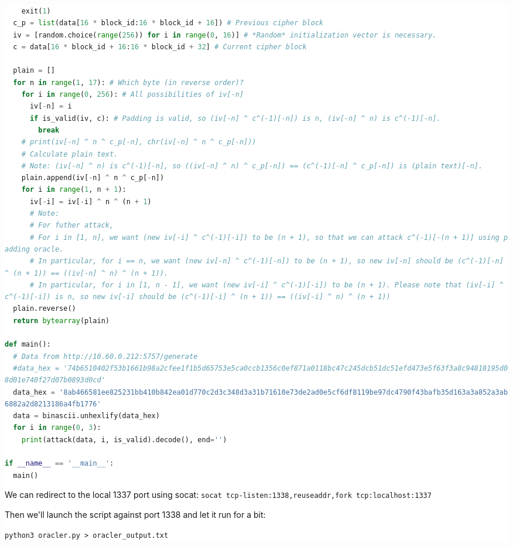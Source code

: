 ```python
    exit(1)
  c_p = list(data[16 * block_id:16 * block_id + 16]) # Previous cipher block
  iv = [random.choice(range(256)) for i in range(0, 16)] # *Random* initialization vector is necessary.
  c = data[16 * block_id + 16:16 * block_id + 32] # Current cipher block
  
  plain = []
  for n in range(1, 17): # Which byte (in reverse order)?
    for i in range(0, 256): # All possibilities of iv[-n]
      iv[-n] = i
      if is_valid(iv, c): # Padding is valid, so (iv[-n] ^ c^(-1)[-n]) is n, (iv[-n] ^ n) is c^(-1)[-n].
        break
    # print(iv[-n] ^ n ^ c_p[-n], chr(iv[-n] ^ n ^ c_p[-n])) 
    # Calculate plain text.
    # Note: (iv[-n] ^ n) is c^(-1)[-n], so ((iv[-n] ^ n) ^ c_p[-n]) == (c^(-1)[-n] ^ c_p[-n]) is (plain text)[-n].
    plain.append(iv[-n] ^ n ^ c_p[-n])
    for i in range(1, n + 1):
      iv[-i] = iv[-i] ^ n ^ (n + 1)
      # Note:
      # For futher attack,
      # For i in [1, n], we want (new iv[-i] ^ c^(-1)[-i]) to be (n + 1), so that we can attack c^(-1)[-(n + 1)] using padding oracle.
      # In particular, for i == n, we want (new iv[-n] ^ c^(-1)[-n]) to be (n + 1), so new iv[-n] should be (c^(-1)[-n] ^ (n + 1)) == ((iv[-n] ^ n) ^ (n + 1)).
      # In particular, for i in [1, n - 1], we want (new iv[-i] ^ c^(-1)[-i]) to be (n + 1). Please note that (iv[-i] ^ c^(-1)[-i]) is n, so new iv[-i] should be (c^(-1)[-i] ^ (n + 1)) == ((iv[-i] ^ n) ^ (n + 1))
  plain.reverse()
  return bytearray(plain)

def main():
  # Data from http://10.60.0.212:5757/generate
  #data_hex = '74b6510402f53b1661b98a2cfee1f1b5d65753e5ca0ccb1356c0ef871a0118bc47c245dcb51dc51efd473e5f63f3a8c94818195d08d01e740f27d07b0893d0cd'
  data_hex = '8ab466581ee825231bb410b842ea01d770c2d3c348d3a31b71610e73de2ad0e5cf6df8119be97dc4790f43bafb35d163a3a852a3ab6882a2d8213186a4fb1776'
  data = binascii.unhexlify(data_hex)
  for i in range(0, 3):
    print(attack(data, i, is_valid).decode(), end='')

if __name__ == '__main__':
  main()
```

We can redirect to the local 1337 port using socat: `socat tcp-listen:1338,reuseaddr,fork tcp:localhost:1337`

Then we'll launch the script against port 1338 and let it run for a bit:

```
python3 oracler.py > oracler_output.txt
```
